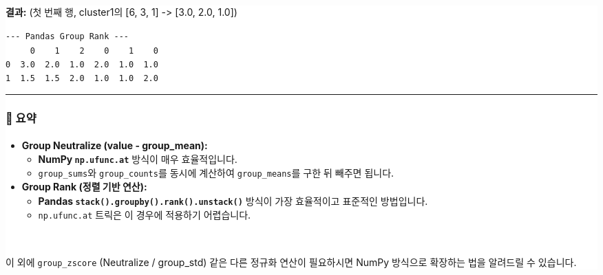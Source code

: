 **결과:** (첫 번째 행, cluster1의 [6, 3, 1] -\> [3.0, 2.0, 1.0])

```
--- Pandas Group Rank ---
     0    1    2    0    1    0
0  3.0  2.0  1.0  2.0  1.0  1.0
1  1.5  1.5  2.0  1.0  1.0  2.0
```

-----

### 🎯 요약

  * **Group Neutralize (value - group\_mean):**
      * **NumPy `np.ufunc.at`** 방식이 매우 효율적입니다.
      * `group_sums`와 `group_counts`를 동시에 계산하여 `group_means`를 구한 뒤 빼주면 됩니다.
  * **Group Rank (정렬 기반 연산):**
      * **Pandas `stack().groupby().rank().unstack()`** 방식이 가장 효율적이고 표준적인 방법입니다.
      * `np.ufunc.at` 트릭은 이 경우에 적용하기 어렵습니다.

<br>

이 외에 `group_zscore` (Neutralize / group\_std) 같은 다른 정규화 연산이 필요하시면 NumPy 방식으로 확장하는 법을 알려드릴 수 있습니다.